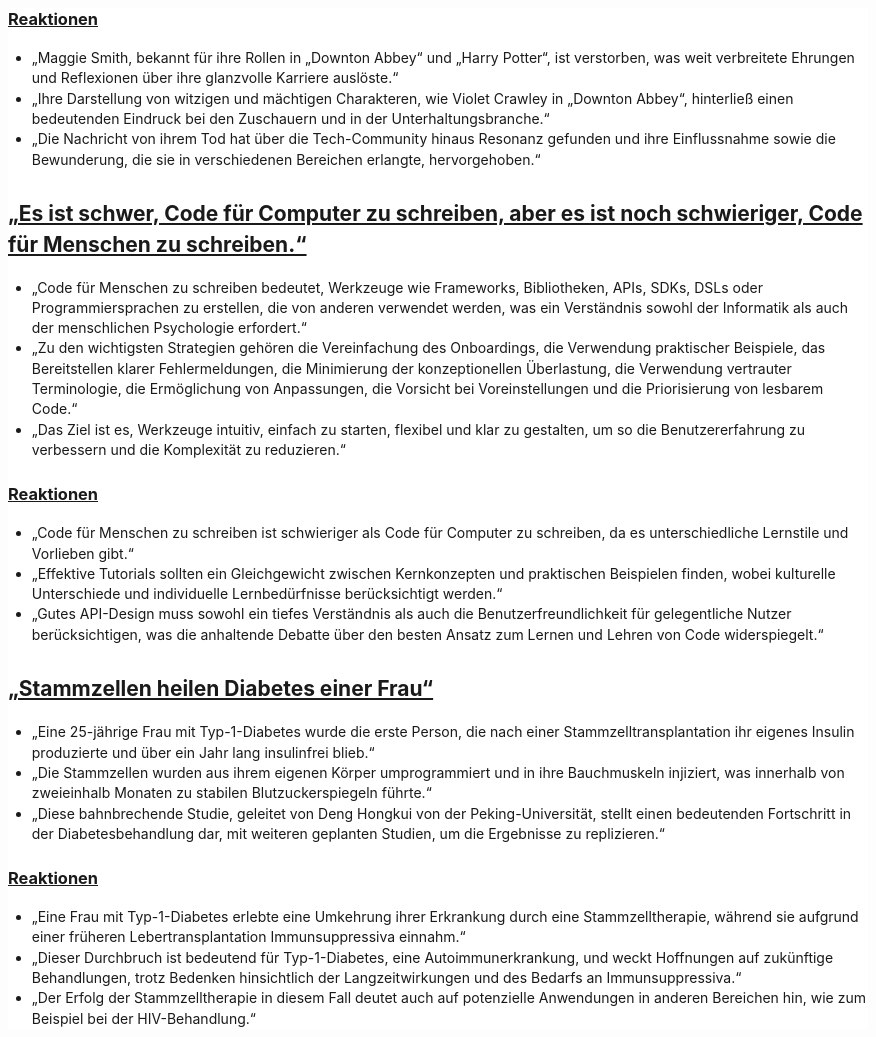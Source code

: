 ### [Reaktionen](https://news.ycombinator.com/item?id=41670429)

- „Maggie Smith, bekannt für ihre Rollen in „Downton Abbey“ und „Harry Potter“, ist verstorben, was weit verbreitete Ehrungen und Reflexionen über ihre glanzvolle Karriere auslöste.“
- „Ihre Darstellung von witzigen und mächtigen Charakteren, wie Violet Crawley in „Downton Abbey“, hinterließ einen bedeutenden Eindruck bei den Zuschauern und in der Unterhaltungsbranche.“
- „Die Nachricht von ihrem Tod hat über die Tech-Community hinaus Resonanz gefunden und ihre Einflussnahme sowie die Bewunderung, die sie in verschiedenen Bereichen erlangte, hervorgehoben.“

## [„Es ist schwer, Code für Computer zu schreiben, aber es ist noch schwieriger, Code für Menschen zu schreiben.“](https://erikbern.com/2024/09/27/its-hard-to-write-code-for-humans.html)

- „Code für Menschen zu schreiben bedeutet, Werkzeuge wie Frameworks, Bibliotheken, APIs, SDKs, DSLs oder Programmiersprachen zu erstellen, die von anderen verwendet werden, was ein Verständnis sowohl der Informatik als auch der menschlichen Psychologie erfordert.“
- „Zu den wichtigsten Strategien gehören die Vereinfachung des Onboardings, die Verwendung praktischer Beispiele, das Bereitstellen klarer Fehlermeldungen, die Minimierung der konzeptionellen Überlastung, die Verwendung vertrauter Terminologie, die Ermöglichung von Anpassungen, die Vorsicht bei Voreinstellungen und die Priorisierung von lesbarem Code.“
- „Das Ziel ist es, Werkzeuge intuitiv, einfach zu starten, flexibel und klar zu gestalten, um so die Benutzererfahrung zu verbessern und die Komplexität zu reduzieren.“

### [Reaktionen](https://news.ycombinator.com/item?id=41668304)

- „Code für Menschen zu schreiben ist schwieriger als Code für Computer zu schreiben, da es unterschiedliche Lernstile und Vorlieben gibt.“
- „Effektive Tutorials sollten ein Gleichgewicht zwischen Kernkonzepten und praktischen Beispielen finden, wobei kulturelle Unterschiede und individuelle Lernbedürfnisse berücksichtigt werden.“
- „Gutes API-Design muss sowohl ein tiefes Verständnis als auch die Benutzerfreundlichkeit für gelegentliche Nutzer berücksichtigen, was die anhaltende Debatte über den besten Ansatz zum Lernen und Lehren von Code widerspiegelt.“

## [„Stammzellen heilen Diabetes einer Frau“](https://www.nature.com/articles/d41586-024-03129-3)

- „Eine 25-jährige Frau mit Typ-1-Diabetes wurde die erste Person, die nach einer Stammzelltransplantation ihr eigenes Insulin produzierte und über ein Jahr lang insulinfrei blieb.“
- „Die Stammzellen wurden aus ihrem eigenen Körper umprogrammiert und in ihre Bauchmuskeln injiziert, was innerhalb von zweieinhalb Monaten zu stabilen Blutzuckerspiegeln führte.“
- „Diese bahnbrechende Studie, geleitet von Deng Hongkui von der Peking-Universität, stellt einen bedeutenden Fortschritt in der Diabetesbehandlung dar, mit weiteren geplanten Studien, um die Ergebnisse zu replizieren.“

### [Reaktionen](https://news.ycombinator.com/item?id=41664199)

- „Eine Frau mit Typ-1-Diabetes erlebte eine Umkehrung ihrer Erkrankung durch eine Stammzelltherapie, während sie aufgrund einer früheren Lebertransplantation Immunsuppressiva einnahm.“
- „Dieser Durchbruch ist bedeutend für Typ-1-Diabetes, eine Autoimmunerkrankung, und weckt Hoffnungen auf zukünftige Behandlungen, trotz Bedenken hinsichtlich der Langzeitwirkungen und des Bedarfs an Immunsuppressiva.“
- „Der Erfolg der Stammzelltherapie in diesem Fall deutet auch auf potenzielle Anwendungen in anderen Bereichen hin, wie zum Beispiel bei der HIV-Behandlung.“
